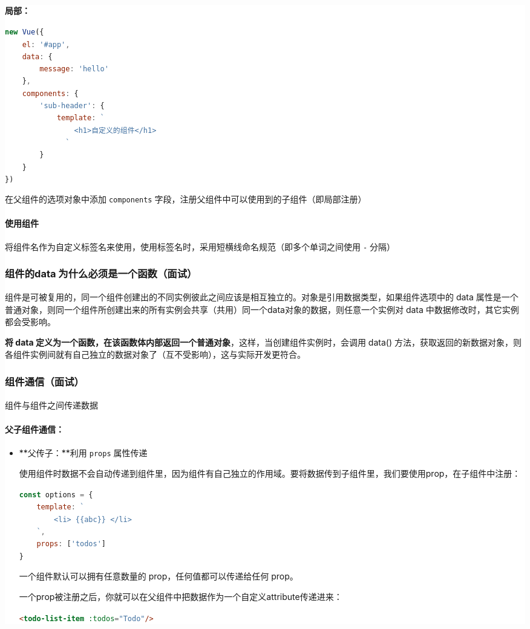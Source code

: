 **局部：**

```js
new Vue({
    el: '#app',
    data: {
        message: 'hello'
    },
    components: {
        'sub-header': {
            template: `
                <h1>自定义的组件</h1>
              `
        }
    }
})
```

在父组件的选项对象中添加 `components` 字段，注册父组件中可以使用到的子组件（即局部注册）

#### 使用组件

将组件名作为自定义标签名来使用，使用标签名时，采用短横线命名规范（即多个单词之间使用 `-` 分隔）

### 组件的data 为什么必须是一个函数（面试）

组件是可被复用的，同一个组件创建出的不同实例彼此之间应该是相互独立的。对象是引用数据类型，如果组件选项中的 data 属性是一个普通对象，则同一个组件所创建出来的所有实例会共享（共用）同一个data对象的数据，则任意一个实例对 data 中数据修改时，其它实例都会受影响。

**将 data 定义为一个函数，在该函数体内部返回一个普通对象**，这样，当创建组件实例时，会调用 data() 方法，获取返回的新数据对象，则各组件实例间就有自己独立的数据对象了（互不受影响），这与实际开发更符合。

### 组件通信（面试）

组件与组件之间传递数据

#### 父子组件通信：

- **父传子：**利用 `props` 属性传递

  使用组件时数据不会自动传递到组件里，因为组件有自己独立的作用域。要将数据传到子组件里，我们要使用prop，在子组件中注册：

  ```js
  const options = {
      template: `
          <li> {{abc}} </li>
      `,
      props: ['todos']
  }
  ```

  一个组件默认可以拥有任意数量的 prop，任何值都可以传递给任何 prop。

  一个prop被注册之后，你就可以在父组件中把数据作为一个自定义attribute传递进来：

  ```html
  <todo-list-item :todos="Todo"/>
  ```
